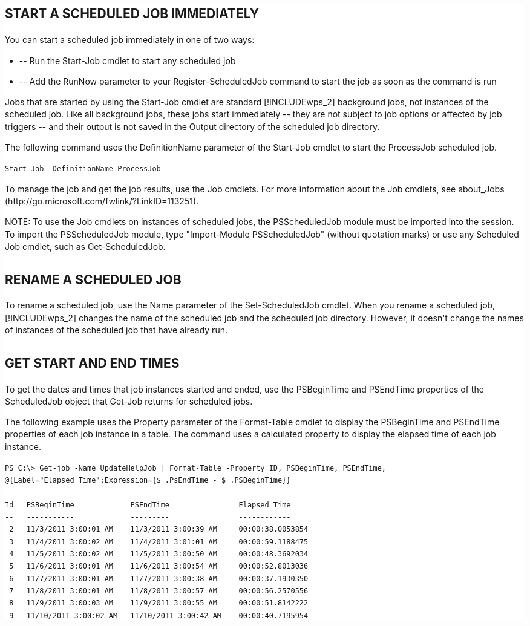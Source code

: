 ## START A SCHEDULED JOB IMMEDIATELY  
 You can start a scheduled job immediately in one of two ways:  
  
-   \-\- Run the Start\-Job cmdlet to start any scheduled job  
  
-   \-\- Add the RunNow parameter to your Register\-ScheduledJob command to start the job as soon as the command is run  
  
 Jobs that are started by using the Start\-Job cmdlet are standard [!INCLUDE[wps_2]()] background jobs, not instances of the scheduled job. Like all background jobs, these jobs start immediately \-\- they are not subject to job options or affected by job triggers \-\- and their output is not saved in the Output directory of the scheduled job directory.  
  
 The following command uses the DefinitionName parameter of the Start\-Job cmdlet to start the ProcessJob scheduled job.  
  
```  
Start-Job -DefinitionName ProcessJob  
```  
  
 To manage the job and get the job results, use the Job cmdlets. For more information about the Job cmdlets, see about\_Jobs \(http:\/\/go.microsoft.com\/fwlink\/?LinkID\=113251\).  
  
 NOTE: To use the Job cmdlets on instances of scheduled jobs, the PSScheduledJob module  must be imported into the session. To import the PSScheduledJob module, type "Import\-Module PSScheduledJob" \(without quotation marks\) or use any Scheduled Job cmdlet, such as Get\-ScheduledJob.  
  
## RENAME A SCHEDULED JOB  
 To rename a scheduled job, use the Name parameter of the Set\-ScheduledJob cmdlet. When you rename  a scheduled job, [!INCLUDE[wps_2]()] changes the name of the scheduled job and the scheduled job directory. However, it doesn't change the names of instances of the scheduled job that have already run.  
  
## GET START AND END TIMES  
 To get the dates and times that job instances started and ended, use the PSBeginTime and PSEndTime properties of the ScheduledJob object that Get\-Job returns for scheduled jobs.  
  
 The following example uses the Property parameter of the Format\-Table cmdlet to display the PSBeginTime and PSEndTime properties of each job instance in a table. The command uses a calculated property to display the elapsed time of each job instance.  
  
```  
PS C:\> Get-job -Name UpdateHelpJob | Format-Table -Property ID, PSBeginTime, PSEndTime,  
@{Label="Elapsed Time";Expression={$_.PsEndTime - $_.PSBeginTime}}  
  
Id   PSBeginTime             PSEndTime                Elapsed Time  
--   -----------             ---------                ------------  
 2   11/3/2011 3:00:01 AM    11/3/2011 3:00:39 AM     00:00:38.0053854  
 3   11/4/2011 3:00:02 AM    11/4/2011 3:01:01 AM     00:00:59.1188475  
 4   11/5/2011 3:00:02 AM    11/5/2011 3:00:50 AM     00:00:48.3692034  
 5   11/6/2011 3:00:01 AM    11/6/2011 3:00:54 AM     00:00:52.8013036  
 6   11/7/2011 3:00:01 AM    11/7/2011 3:00:38 AM     00:00:37.1930350  
 7   11/8/2011 3:00:01 AM    11/8/2011 3:00:57 AM     00:00:56.2570556  
 8   11/9/2011 3:00:03 AM    11/9/2011 3:00:55 AM     00:00:51.8142222  
 9   11/10/2011 3:00:02 AM   11/10/2011 3:00:42 AM    00:00:40.7195954  
```  
  